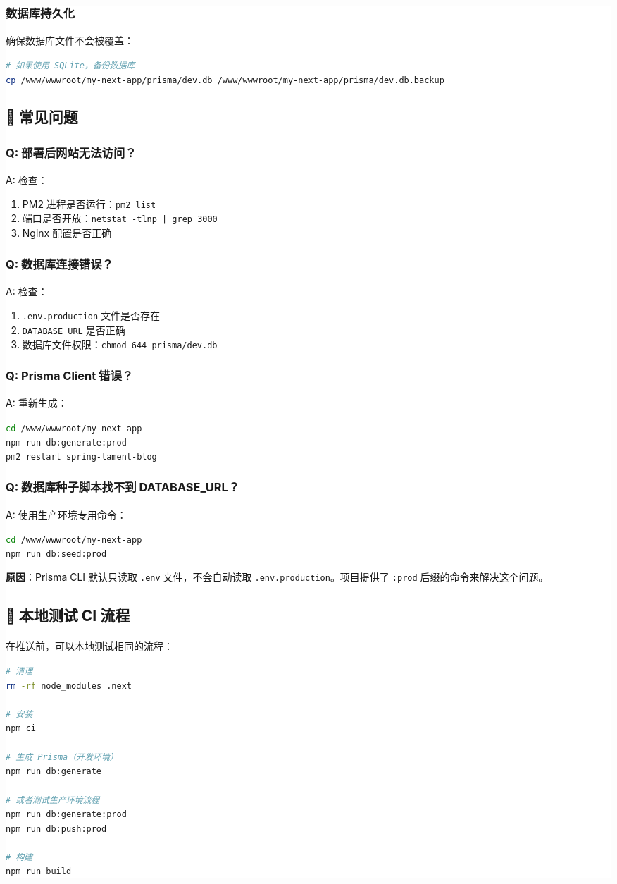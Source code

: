 ### 数据库持久化

确保数据库文件不会被覆盖：

```bash
# 如果使用 SQLite，备份数据库
cp /www/wwwroot/my-next-app/prisma/dev.db /www/wwwroot/my-next-app/prisma/dev.db.backup
```

## 🐛 常见问题

### Q: 部署后网站无法访问？

A: 检查：

1. PM2 进程是否运行：`pm2 list`
2. 端口是否开放：`netstat -tlnp | grep 3000`
3. Nginx 配置是否正确

### Q: 数据库连接错误？

A: 检查：

1. `.env.production` 文件是否存在
2. `DATABASE_URL` 是否正确
3. 数据库文件权限：`chmod 644 prisma/dev.db`

### Q: Prisma Client 错误？

A: 重新生成：

```bash
cd /www/wwwroot/my-next-app
npm run db:generate:prod
pm2 restart spring-lament-blog
```

### Q: 数据库种子脚本找不到 DATABASE_URL？

A: 使用生产环境专用命令：

```bash
cd /www/wwwroot/my-next-app
npm run db:seed:prod
```

**原因**：Prisma CLI 默认只读取 `.env` 文件，不会自动读取 `.env.production`。项目提供了 `:prod` 后缀的命令来解决这个问题。

## 📝 本地测试 CI 流程

在推送前，可以本地测试相同的流程：

```bash
# 清理
rm -rf node_modules .next

# 安装
npm ci

# 生成 Prisma（开发环境）
npm run db:generate

# 或者测试生产环境流程
npm run db:generate:prod
npm run db:push:prod

# 构建
npm run build
```